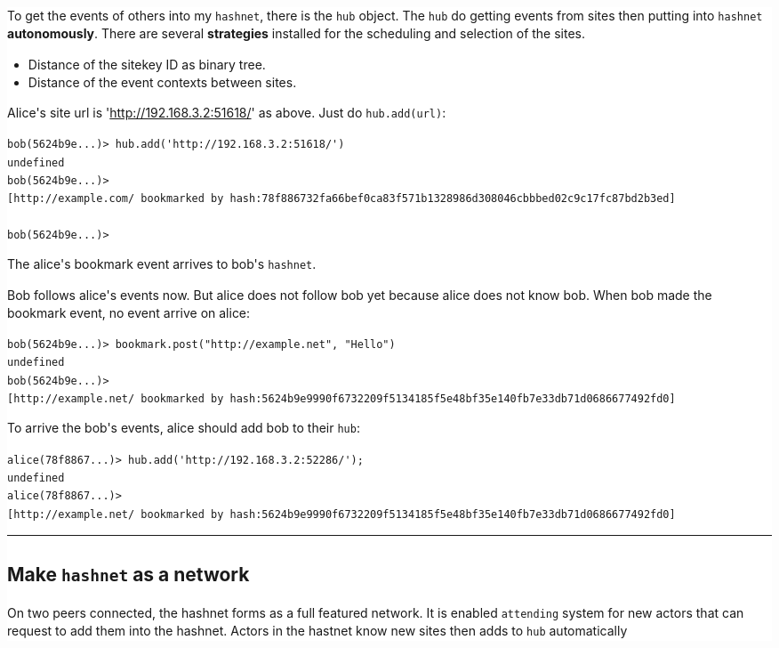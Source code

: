

To get the events of others into my `hashnet`, there is the `hub` object.
The `hub` do getting events from sites then putting into `hashnet` **autonomously**.
There are several **strategies** installed for the scheduling and selection of the sites.

- Distance of the sitekey ID as binary tree.
- Distance of the event contexts between sites.

Alice's site url is 'http://192.168.3.2:51618/' as above. Just do `hub.add(url)`:

```
bob(5624b9e...)> hub.add('http://192.168.3.2:51618/')
undefined
bob(5624b9e...)>
[http://example.com/ bookmarked by hash:78f886732fa66bef0ca83f571b1328986d308046cbbbed02c9c17fc87bd2b3ed]

bob(5624b9e...)>

```

The alice's bookmark event arrives to bob's `hashnet`.

Bob follows alice's events now.
But alice does not follow bob yet because alice does not know bob.
When bob made the bookmark event, no event arrive on alice:

```
bob(5624b9e...)> bookmark.post("http://example.net", "Hello")
undefined
bob(5624b9e...)>
[http://example.net/ bookmarked by hash:5624b9e9990f6732209f5134185f5e48bf35e140fb7e33db71d0686677492fd0]

```

To arrive the bob's events, alice should add bob to their `hub`:

```
alice(78f8867...)> hub.add('http://192.168.3.2:52286/');
undefined
alice(78f8867...)>
[http://example.net/ bookmarked by hash:5624b9e9990f6732209f5134185f5e48bf35e140fb7e33db71d0686677492fd0]

```

---

## Make `hashnet` as a network

On two peers connected, the hashnet forms as a full featured network.
It is enabled  `attending` system for new actors that can request
to add them into the hashnet.
Actors in the hastnet know new sites then adds to `hub` automatically
